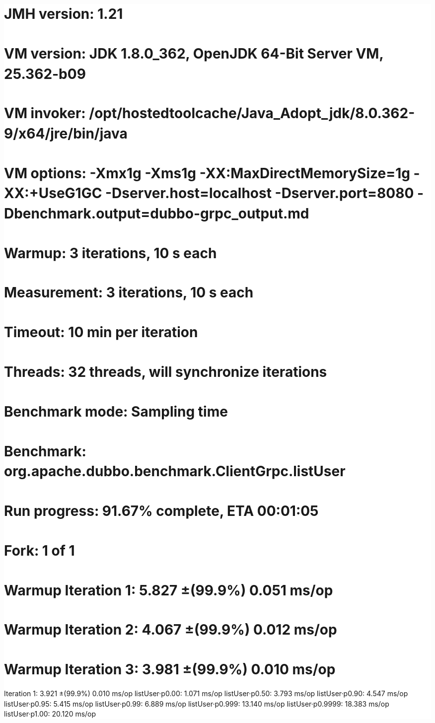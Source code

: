 
# JMH version: 1.21
# VM version: JDK 1.8.0_362, OpenJDK 64-Bit Server VM, 25.362-b09
# VM invoker: /opt/hostedtoolcache/Java_Adopt_jdk/8.0.362-9/x64/jre/bin/java
# VM options: -Xmx1g -Xms1g -XX:MaxDirectMemorySize=1g -XX:+UseG1GC -Dserver.host=localhost -Dserver.port=8080 -Dbenchmark.output=dubbo-grpc_output.md
# Warmup: 3 iterations, 10 s each
# Measurement: 3 iterations, 10 s each
# Timeout: 10 min per iteration
# Threads: 32 threads, will synchronize iterations
# Benchmark mode: Sampling time
# Benchmark: org.apache.dubbo.benchmark.ClientGrpc.listUser

# Run progress: 91.67% complete, ETA 00:01:05
# Fork: 1 of 1
# Warmup Iteration   1: 5.827 ±(99.9%) 0.051 ms/op
# Warmup Iteration   2: 4.067 ±(99.9%) 0.012 ms/op
# Warmup Iteration   3: 3.981 ±(99.9%) 0.010 ms/op
Iteration   1: 3.921 ±(99.9%) 0.010 ms/op
                 listUser·p0.00:   1.071 ms/op
                 listUser·p0.50:   3.793 ms/op
                 listUser·p0.90:   4.547 ms/op
                 listUser·p0.95:   5.415 ms/op
                 listUser·p0.99:   6.889 ms/op
                 listUser·p0.999:  13.140 ms/op
                 listUser·p0.9999: 18.383 ms/op
                 listUser·p1.00:   20.120 ms/op
